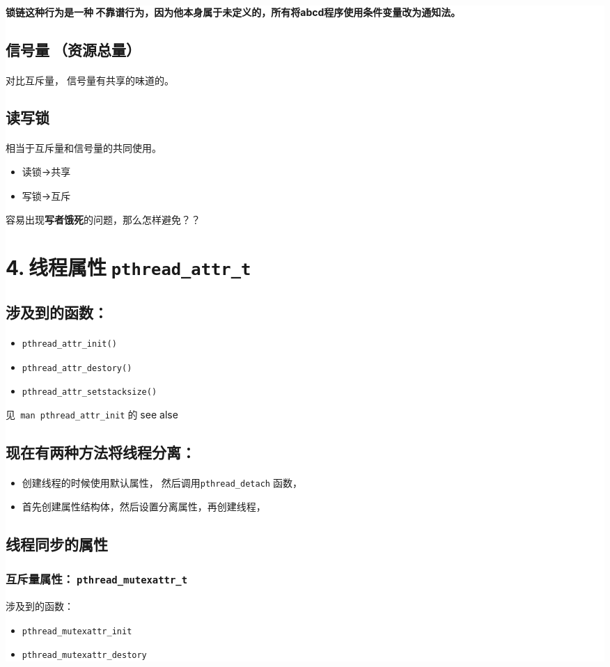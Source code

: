 



**锁链这种行为是一种 不靠谱行为，因为他本身属于未定义的，所有将abcd程序使用条件变量改为通知法。**



## 信号量 （资源总量）

对比互斥量， 信号量有共享的味道的。



## 读写锁 

相当于互斥量和信号量的共同使用。

- 读锁->共享

- 写锁->互斥



容易出现**写者饿死**的问题，那么怎样避免？？



# 4. 线程属性 `pthread_attr_t`

## 涉及到的函数：

- `pthread_attr_init()`

- `pthread_attr_destory()`

- `pthread_attr_setstacksize()`

见` man pthread_attr_init` 的 see alse



## **现在有两种方法将线程分离**：

- 创建线程的时候使用默认属性， 然后调用`pthread_detach` 函数，

- 首先创建属性结构体，然后设置分离属性，再创建线程，





## 线程同步的属性

### 互斥量属性： `pthread_mutexattr_t`

涉及到的函数：

- `pthread_mutexattr_init`

- `pthread_mutexattr_destory`
